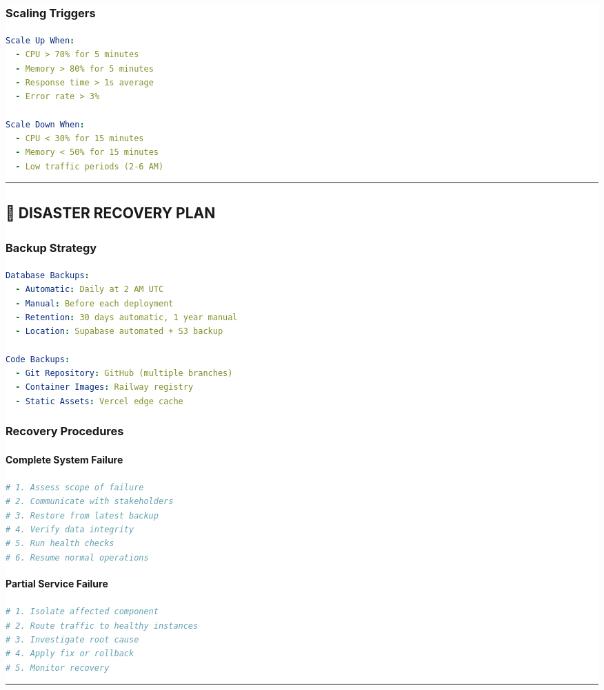 ### **Scaling Triggers**
```yaml
Scale Up When:
  - CPU > 70% for 5 minutes
  - Memory > 80% for 5 minutes
  - Response time > 1s average
  - Error rate > 3%

Scale Down When:
  - CPU < 30% for 15 minutes
  - Memory < 50% for 15 minutes
  - Low traffic periods (2-6 AM)
```

---

## 🚨 **DISASTER RECOVERY PLAN**

### **Backup Strategy**
```yaml
Database Backups:
  - Automatic: Daily at 2 AM UTC
  - Manual: Before each deployment
  - Retention: 30 days automatic, 1 year manual
  - Location: Supabase automated + S3 backup

Code Backups:
  - Git Repository: GitHub (multiple branches)
  - Container Images: Railway registry
  - Static Assets: Vercel edge cache
```

### **Recovery Procedures**

#### **Complete System Failure**
```bash
# 1. Assess scope of failure
# 2. Communicate with stakeholders
# 3. Restore from latest backup
# 4. Verify data integrity
# 5. Run health checks
# 6. Resume normal operations
```

#### **Partial Service Failure**
```bash
# 1. Isolate affected component
# 2. Route traffic to healthy instances
# 3. Investigate root cause
# 4. Apply fix or rollback
# 5. Monitor recovery
```

---